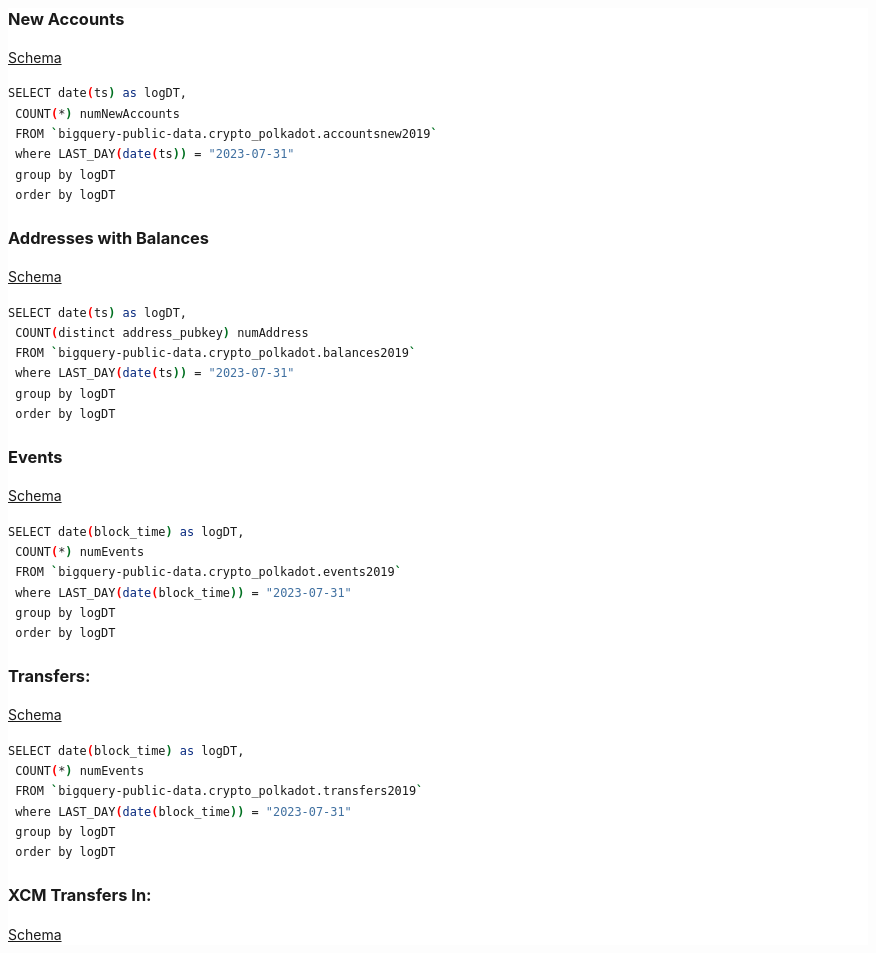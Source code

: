 ### New Accounts 

[Schema](https://github.com/colorfulnotion/substrate-etl/blob/main/schema/accountsnew.json)

```bash
SELECT date(ts) as logDT, 
 COUNT(*) numNewAccounts 
 FROM `bigquery-public-data.crypto_polkadot.accountsnew2019` 
 where LAST_DAY(date(ts)) = "2023-07-31" 
 group by logDT
 order by logDT
```

### Addresses with Balances 

[Schema](https://github.com/colorfulnotion/substrate-etl/blob/main/schema/balances.json)

```bash
SELECT date(ts) as logDT,
 COUNT(distinct address_pubkey) numAddress 
 FROM `bigquery-public-data.crypto_polkadot.balances2019` 
 where LAST_DAY(date(ts)) = "2023-07-31" 
 group by logDT 
 order by logDT
```

### Events 

[Schema](https://github.com/colorfulnotion/substrate-etl/blob/main/schema/events.json)

```bash
SELECT date(block_time) as logDT, 
 COUNT(*) numEvents 
 FROM `bigquery-public-data.crypto_polkadot.events2019` 
 where LAST_DAY(date(block_time)) = "2023-07-31" 
 group by logDT 
 order by logDT
```

### Transfers:

[Schema](https://github.com/colorfulnotion/substrate-etl/blob/main/schema/transfers.json)

```bash
SELECT date(block_time) as logDT, 
 COUNT(*) numEvents 
 FROM `bigquery-public-data.crypto_polkadot.transfers2019` 
 where LAST_DAY(date(block_time)) = "2023-07-31" 
 group by logDT 
 order by logDT
```

### XCM Transfers In: 

[Schema](https://github.com/colorfulnotion/substrate-etl/blob/main/schema/xcmtransfers.json)
